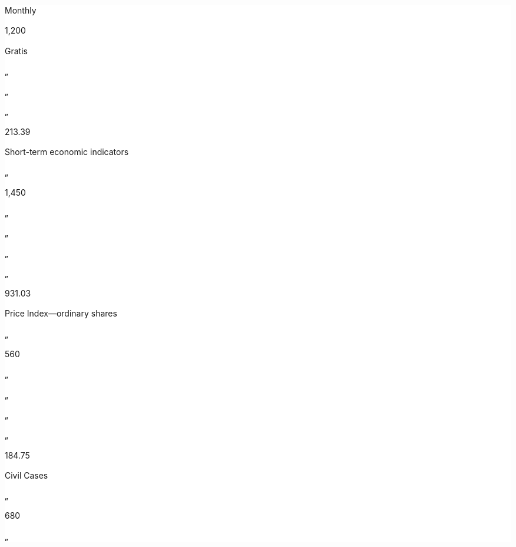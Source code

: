 <td><p>Monthly</p></td>

<td><p>1,200</p></td>

<td><p>Gratis</p></td>

<td><p>&#x201E;</p></td>

<td><p>&#x201E;</p></td>

<td><p>&#x201E;</p></td>

<td><p>213.39</p></td>

</tr>

<tr>

<td><p>Short-term economic indicators</p></td>

<td><p>&#x201E;</p></td>

<td><p>1,450</p></td>

<td><p>&#x201E;</p></td>

<td><p>&#x201E;</p></td>

<td><p>&#x201E;</p></td>

<td><p>&#x201E;</p></td>

<td><p>931.03</p></td>

</tr>

<tr>

<td><p>Price Index&#x2014;ordinary shares</p></td>

<td><p>&#x201E;</p></td>

<td><p>560</p></td>

<td><p>&#x201E;</p></td>

<td><p>&#x201E;</p></td>

<td><p>&#x201E;</p></td>

<td><p>&#x201E;</p></td>

<td><p>184.75</p></td>

</tr>

<tr>

<td><p>Civil Cases</p></td>

<td><p>&#x201E;</p></td>

<td><p>680</p></td>

<td><p>&#x201E;</p></td>
